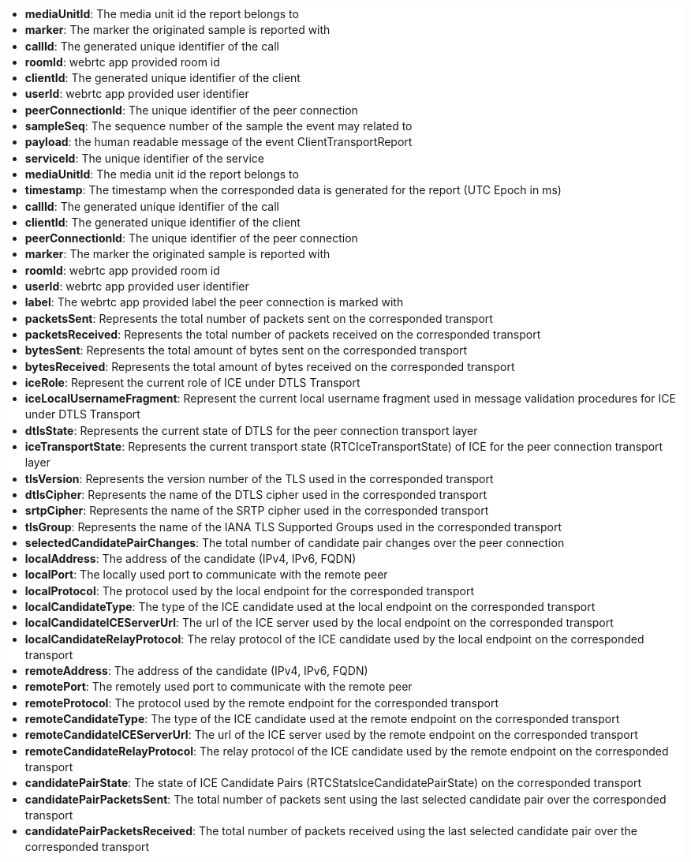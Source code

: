  * **mediaUnitId**: The media unit id the report belongs to
 * **marker**: The marker the originated sample is reported with
 * **callId**: The generated unique identifier of the call
 * **roomId**: webrtc app provided room id
 * **clientId**: The generated unique identifier of the client
 * **userId**: webrtc app provided user identifier
 * **peerConnectionId**: The unique identifier of the peer connection
 * **sampleSeq**: The sequence number of the sample the event may related to
 * **payload**: the human readable message of the event
ClientTransportReport
 * **serviceId**: The unique identifier of the service
 * **mediaUnitId**: The media unit id the report belongs to
 * **timestamp**: The timestamp when the corresponded data is generated for the report (UTC Epoch in ms)
 * **callId**: The generated unique identifier of the call
 * **clientId**: The generated unique identifier of the client
 * **peerConnectionId**: The unique identifier of the peer connection
 * **marker**: The marker the originated sample is reported with
 * **roomId**: webrtc app provided room id
 * **userId**: webrtc app provided user identifier
 * **label**: The webrtc app provided label the peer connection is marked with
 * **packetsSent**: Represents the total number of packets sent on the corresponded transport
 * **packetsReceived**: Represents the total number of packets received on the corresponded transport
 * **bytesSent**: Represents the total amount of bytes sent on the corresponded transport
 * **bytesReceived**: Represents the total amount of bytes received on the corresponded transport
 * **iceRole**: Represent the current role of ICE under DTLS Transport
 * **iceLocalUsernameFragment**: Represent the current local username fragment used in message validation procedures for ICE under DTLS Transport
 * **dtlsState**: Represents the current state of DTLS for the peer connection transport layer
 * **iceTransportState**: Represents the current transport state (RTCIceTransportState) of ICE for the peer connection transport layer
 * **tlsVersion**: Represents the version number of the TLS used in the corresponded transport
 * **dtlsCipher**: Represents the name of the DTLS cipher used in the corresponded transport
 * **srtpCipher**: Represents the name of the SRTP cipher used in the corresponded transport
 * **tlsGroup**: Represents the name of the IANA TLS Supported Groups used in the corresponded transport
 * **selectedCandidatePairChanges**: The total number of candidate pair changes over the peer connection
 * **localAddress**: The address of the candidate (IPv4, IPv6, FQDN)
 * **localPort**: The locally used port to communicate with the remote peer
 * **localProtocol**: The protocol used by the local endpoint for the corresponded transport
 * **localCandidateType**: The type of the ICE candidate used at the local endpoint on the corresponded transport
 * **localCandidateICEServerUrl**: The url of the ICE server used by the local endpoint on the corresponded transport
 * **localCandidateRelayProtocol**: The relay protocol of the ICE candidate used by the local endpoint on the corresponded transport
 * **remoteAddress**: The address of the candidate (IPv4, IPv6, FQDN)
 * **remotePort**: The remotely used port to communicate with the remote peer
 * **remoteProtocol**: The protocol used by the remote endpoint for the corresponded transport
 * **remoteCandidateType**: The type of the ICE candidate used at the remote endpoint on the corresponded transport
 * **remoteCandidateICEServerUrl**: The url of the ICE server used by the remote endpoint on the corresponded transport
 * **remoteCandidateRelayProtocol**: The relay protocol of the ICE candidate used by the remote endpoint on the corresponded transport
 * **candidatePairState**: The state of ICE Candidate Pairs (RTCStatsIceCandidatePairState) on the corresponded transport
 * **candidatePairPacketsSent**: The total number of packets sent using the last selected candidate pair over the corresponded transport
 * **candidatePairPacketsReceived**: The total number of packets received using the last selected candidate pair over the corresponded transport